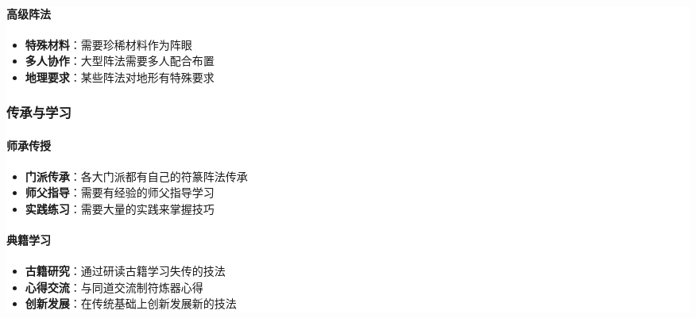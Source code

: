 #### 高级阵法
- **特殊材料**：需要珍稀材料作为阵眼
- **多人协作**：大型阵法需要多人配合布置
- **地理要求**：某些阵法对地形有特殊要求

### 传承与学习

#### 师承传授
- **门派传承**：各大门派都有自己的符篆阵法传承
- **师父指导**：需要有经验的师父指导学习
- **实践练习**：需要大量的实践来掌握技巧

#### 典籍学习
- **古籍研究**：通过研读古籍学习失传的技法
- **心得交流**：与同道交流制符炼器心得
- **创新发展**：在传统基础上创新发展新的技法